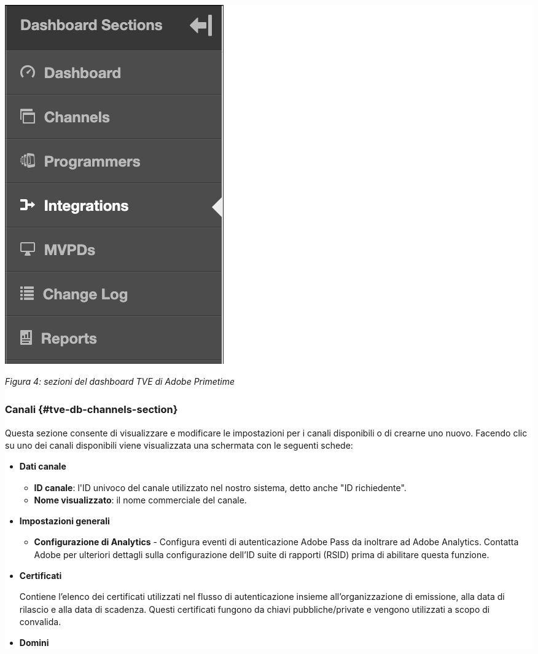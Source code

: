 ![Sezioni dashboard TVE](../assets/tve-dashboard/old-tve-dashboard/tve-dashboard-sections.png)

*Figura 4: sezioni del dashboard TVE di Adobe Primetime*

### Canali {#tve-db-channels-section}

Questa sezione consente di visualizzare e modificare le impostazioni per i canali disponibili o di crearne uno nuovo. Facendo clic su uno dei canali disponibili viene visualizzata una schermata con le seguenti schede:

* **Dati canale**
   * **ID canale**: l&#39;ID univoco del canale utilizzato nel nostro sistema, detto anche &quot;ID richiedente&quot;.
   * **Nome visualizzato**: il nome commerciale del canale.
* **Impostazioni generali**
   * **Configurazione di Analytics** - Configura eventi di autenticazione Adobe Pass da inoltrare ad Adobe Analytics. Contatta Adobe per ulteriori dettagli sulla configurazione dell’ID suite di rapporti (RSID) prima di abilitare questa funzione.
* **Certificati**

  Contiene l’elenco dei certificati utilizzati nel flusso di autenticazione insieme all’organizzazione di emissione, alla data di rilascio e alla data di scadenza. Questi certificati fungono da chiavi pubbliche/private e vengono utilizzati a scopo di convalida.
* **Domini**
